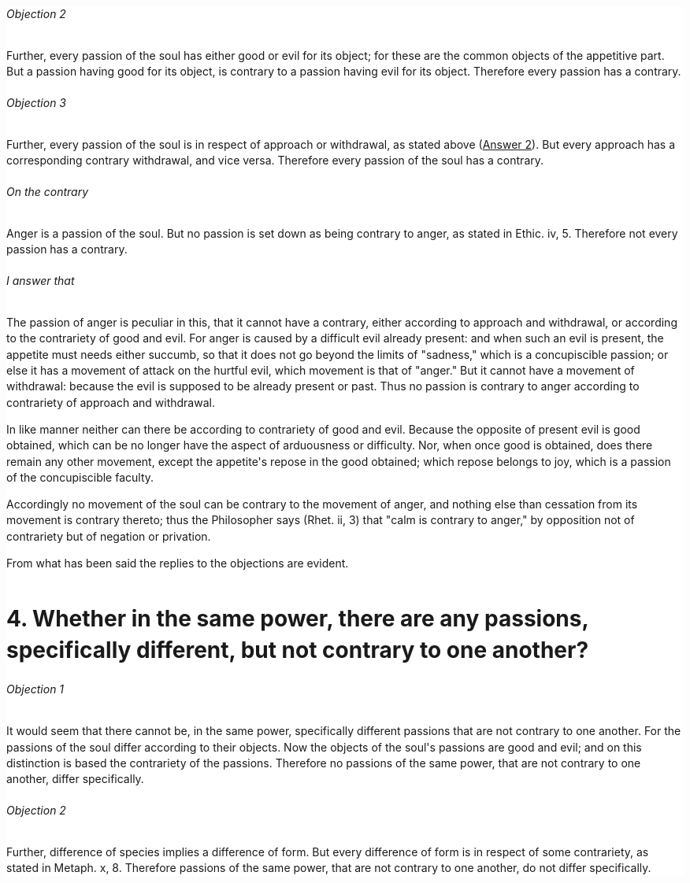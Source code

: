 ###### Objection 2
Further, every passion of the soul has either good or evil for its object; for these are the common objects of the appetitive part. But a passion having good for its object, is contrary to a passion having evil for its object. Therefore every passion has a contrary.  

###### Objection 3
Further, every passion of the soul is in respect of approach or withdrawal, as stated above ([Answer 2](#2.%20Whether%20the%20contrariety%20of%20the%20irascible%20passions%20is%20based%20on%20the%20contrariety%20of%20good%20and%20evil?%20)). But every approach has a corresponding contrary withdrawal, and vice versa. Therefore every passion of the soul has a contrary.  

###### On the contrary
Anger is a passion of the soul. But no passion is set down as being contrary to anger, as stated in Ethic. iv, 5. Therefore not every passion has a contrary.  

###### I answer that
The passion of anger is peculiar in this, that it cannot have a contrary, either according to approach and withdrawal, or according to the contrariety of good and evil. For anger is caused by a difficult evil already present: and when such an evil is present, the appetite must needs either succumb, so that it does not go beyond the limits of "sadness," which is a concupiscible passion; or else it has a movement of attack on the hurtful evil, which movement is that of "anger." But it cannot have a movement of withdrawal: because the evil is supposed to be already present or past. Thus no passion is contrary to anger according to contrariety of approach and withdrawal.  

In like manner neither can there be according to contrariety of good and evil. Because the opposite of present evil is good obtained, which can be no longer have the aspect of arduousness or difficulty. Nor, when once good is obtained, does there remain any other movement, except the appetite's repose in the good obtained; which repose belongs to joy, which is a passion of the concupiscible faculty.  

Accordingly no movement of the soul can be contrary to the movement of anger, and nothing else than cessation from its movement is contrary thereto; thus the Philosopher says (Rhet. ii, 3) that "calm is contrary to anger," by opposition not of contrariety but of negation or privation.  

From what has been said the replies to the objections are evident.




# 4. Whether in the same power, there are any passions, specifically different, but not contrary to one another? 

###### Objection 1
It would seem that there cannot be, in the same power, specifically different passions that are not contrary to one another. For the passions of the soul differ according to their objects. Now the objects of the soul's passions are good and evil; and on this distinction is based the contrariety of the passions. Therefore no passions of the same power, that are not contrary to one another, differ specifically.  

###### Objection 2
Further, difference of species implies a difference of form. But every difference of form is in respect of some contrariety, as stated in Metaph. x, 8. Therefore passions of the same power, that are not contrary to one another, do not differ specifically.  
